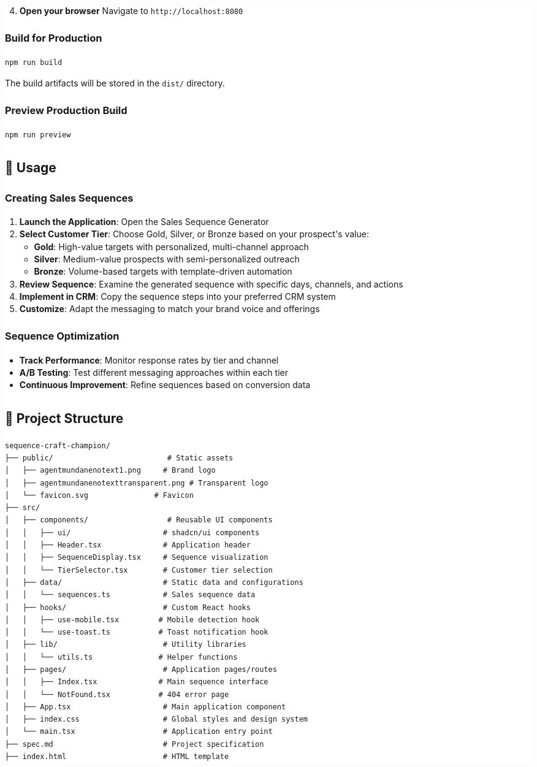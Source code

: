 4. **Open your browser**
   Navigate to `http://localhost:8080`

### Build for Production

```bash
npm run build
```

The build artifacts will be stored in the `dist/` directory.

### Preview Production Build

```bash
npm run preview
```

## 📖 Usage

### Creating Sales Sequences

1. **Launch the Application**: Open the Sales Sequence Generator
2. **Select Customer Tier**: Choose Gold, Silver, or Bronze based on your prospect's value:
   - **Gold**: High-value targets with personalized, multi-channel approach
   - **Silver**: Medium-value prospects with semi-personalized outreach
   - **Bronze**: Volume-based targets with template-driven automation
3. **Review Sequence**: Examine the generated sequence with specific days, channels, and actions
4. **Implement in CRM**: Copy the sequence steps into your preferred CRM system
5. **Customize**: Adapt the messaging to match your brand voice and offerings

### Sequence Optimization

- **Track Performance**: Monitor response rates by tier and channel
- **A/B Testing**: Test different messaging approaches within each tier
- **Continuous Improvement**: Refine sequences based on conversion data

## 📁 Project Structure

```
sequence-craft-champion/
├── public/                          # Static assets
│   ├── agentmundanenotext1.png     # Brand logo
│   ├── agentmundanenotexttransparent.png # Transparent logo
│   └── favicon.svg               # Favicon
├── src/
│   ├── components/                  # Reusable UI components
│   │   ├── ui/                     # shadcn/ui components
│   │   ├── Header.tsx              # Application header
│   │   ├── SequenceDisplay.tsx     # Sequence visualization
│   │   └── TierSelector.tsx        # Customer tier selection
│   ├── data/                       # Static data and configurations
│   │   └── sequences.ts            # Sales sequence data
│   ├── hooks/                      # Custom React hooks
│   │   ├── use-mobile.tsx         # Mobile detection hook
│   │   └── use-toast.ts           # Toast notification hook
│   ├── lib/                        # Utility libraries
│   │   └── utils.ts               # Helper functions
│   ├── pages/                      # Application pages/routes
│   │   ├── Index.tsx              # Main sequence interface
│   │   └── NotFound.tsx           # 404 error page
│   ├── App.tsx                     # Main application component
│   ├── index.css                   # Global styles and design system
│   └── main.tsx                    # Application entry point
├── spec.md                         # Project specification
├── index.html                      # HTML template
```
